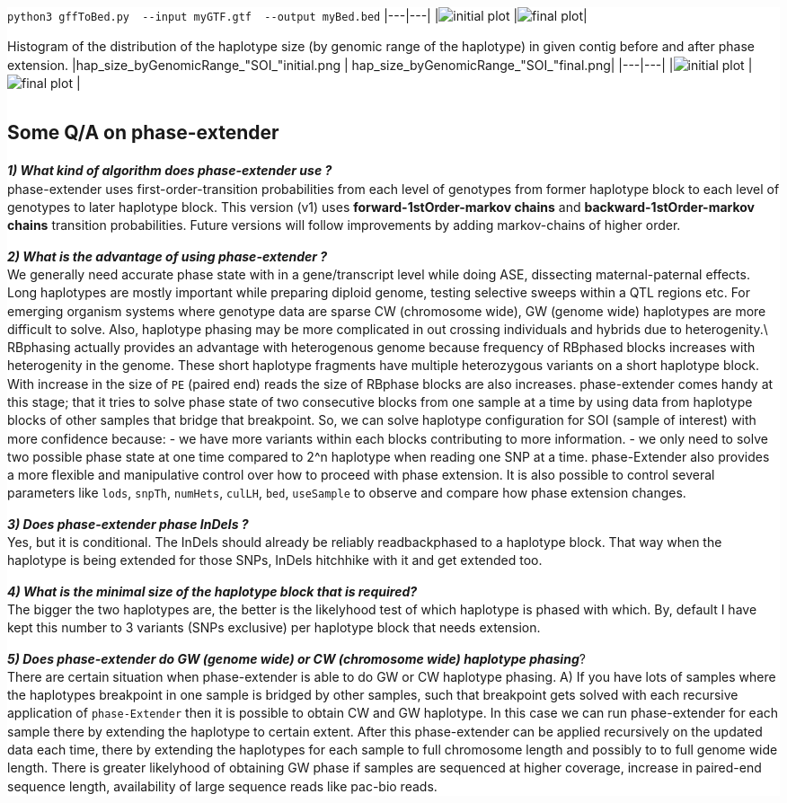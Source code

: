   ```python3 gffToBed.py  --input myGTF.gtf  --output myBed.bed```
|---|---|
|![initial plot](tests/outdir/eg3out/hap_size_byVar_ms02g_initial.png) |![final plot](tests/outdir/eg3out/hap_size_byVar_ms02g_final.png)|

Histogram of the distribution of the haplotype size (by genomic range of the haplotype) in given contig before and after phase extension.
|hap_size_byGenomicRange_"SOI_"initial.png | hap_size_byGenomicRange_"SOI_"final.png|
|---|---|
|![initial plot](tests/outdir/eg3out/hap_size_byGenomicRange_ms02g_initial.png) |![final plot](tests/outdir/eg3out/hap_size_byGenomicRange_ms02g_final.png) |

## Some Q/A on phase-extender

  ***1) What kind of algorithm does phase-extender use ?***  
  phase-extender uses first-order-transition probabilities from each level of genotypes from former haplotype block to each level of genotypes to later haplotype block. This version (v1) uses **forward-1stOrder-markov chains** and **backward-1stOrder-markov chains** transition probabilities. Future versions will follow improvements by adding markov-chains of higher order.

  ***2) What is the advantage of using phase-extender ?***  
  We generally need accurate phase state with in a gene/transcript level while doing ASE, dissecting maternal-paternal effects. Long haplotypes are mostly important while preparing diploid genome, testing selective sweeps within a QTL regions etc. For emerging organism systems where genotype data are sparse CW (chromosome wide), GW (genome wide) haplotypes are more difficult to solve. Also, haplotype phasing may be more complicated in out crossing individuals and hybrids due to heterogenity.\ RBphasing actually provides an advantage with heterogenous genome because frequency of RBphased blocks increases with heterogenity in the genome. These short haplotype fragments have multiple heterozygous variants on a short haplotype block. With increase in the size of `PE` (paired end) reads the size of RBphase blocks are also increases. phase-extender comes handy at this stage; that it tries to solve phase state of two consecutive blocks from one sample at a time by using data from haplotype blocks of other samples that bridge that breakpoint. So, we can solve haplotype configuration for SOI (sample of interest) with more confidence because:
     - we have more variants within each blocks contributing to more information.
     - we only need to solve two possible phase state at one time compared to 2^n haplotype when reading one SNP at a time.
    phase-Extender also provides a more flexible and manipulative control over how to proceed with phase extension. It is also possible to control several parameters like `lods`, `snpTh`, `numHets`, `culLH`, `bed`, `useSample` to observe and compare how phase extension changes.

  ***3) Does phase-extender phase InDels ?***  
    Yes, but it is conditional. The InDels should already be reliably readbackphased to a haplotype block. That way when the haplotype is being extended for those SNPs, InDels hitchhike with it and get extended too.

  ***4) What is the minimal size of the haplotype block that is required?***  
    The bigger the two haplotypes are, the better is the likelyhood test of which haplotype is phased with which. By, default I have kept this number to 3 variants (SNPs exclusive) per haplotype block that needs extension.

  ***5) Does phase-extender do GW (genome wide) or CW (chromosome wide) haplotype phasing***?  
  There are certain situation when phase-extender is able to do GW or CW haplotype phasing.
    A) If you have lots of samples where the haplotypes breakpoint in one sample is bridged by other samples, such that breakpoint gets solved with each recursive application of `phase-Extender` then it is possible to obtain CW and GW haplotype.
    In this case we can run phase-extender for each sample there by extending the haplotype to certain extent. After this phase-extender can be applied recursively on the updated data each time, there by extending the haplotypes for each sample to full chromosome length and possibly to to full genome wide length. There is greater likelyhood of obtaining GW phase if samples are sequenced at higher coverage, increase in paired-end sequence length, availability of large sequence reads like pac-bio reads.
  ```